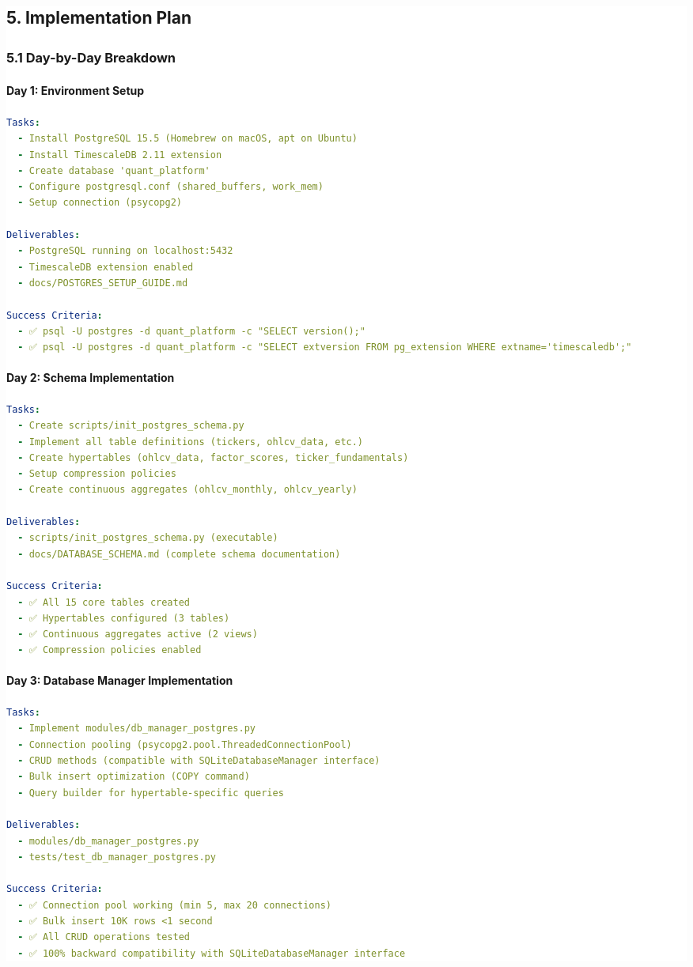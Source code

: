 ## 5. Implementation Plan

### 5.1 Day-by-Day Breakdown

#### **Day 1: Environment Setup**
```yaml
Tasks:
  - Install PostgreSQL 15.5 (Homebrew on macOS, apt on Ubuntu)
  - Install TimescaleDB 2.11 extension
  - Create database 'quant_platform'
  - Configure postgresql.conf (shared_buffers, work_mem)
  - Setup connection (psycopg2)

Deliverables:
  - PostgreSQL running on localhost:5432
  - TimescaleDB extension enabled
  - docs/POSTGRES_SETUP_GUIDE.md

Success Criteria:
  - ✅ psql -U postgres -d quant_platform -c "SELECT version();"
  - ✅ psql -U postgres -d quant_platform -c "SELECT extversion FROM pg_extension WHERE extname='timescaledb';"
```

#### **Day 2: Schema Implementation**
```yaml
Tasks:
  - Create scripts/init_postgres_schema.py
  - Implement all table definitions (tickers, ohlcv_data, etc.)
  - Create hypertables (ohlcv_data, factor_scores, ticker_fundamentals)
  - Setup compression policies
  - Create continuous aggregates (ohlcv_monthly, ohlcv_yearly)

Deliverables:
  - scripts/init_postgres_schema.py (executable)
  - docs/DATABASE_SCHEMA.md (complete schema documentation)

Success Criteria:
  - ✅ All 15 core tables created
  - ✅ Hypertables configured (3 tables)
  - ✅ Continuous aggregates active (2 views)
  - ✅ Compression policies enabled
```

#### **Day 3: Database Manager Implementation**
```yaml
Tasks:
  - Implement modules/db_manager_postgres.py
  - Connection pooling (psycopg2.pool.ThreadedConnectionPool)
  - CRUD methods (compatible with SQLiteDatabaseManager interface)
  - Bulk insert optimization (COPY command)
  - Query builder for hypertable-specific queries

Deliverables:
  - modules/db_manager_postgres.py
  - tests/test_db_manager_postgres.py

Success Criteria:
  - ✅ Connection pool working (min 5, max 20 connections)
  - ✅ Bulk insert 10K rows <1 second
  - ✅ All CRUD operations tested
  - ✅ 100% backward compatibility with SQLiteDatabaseManager interface
```
